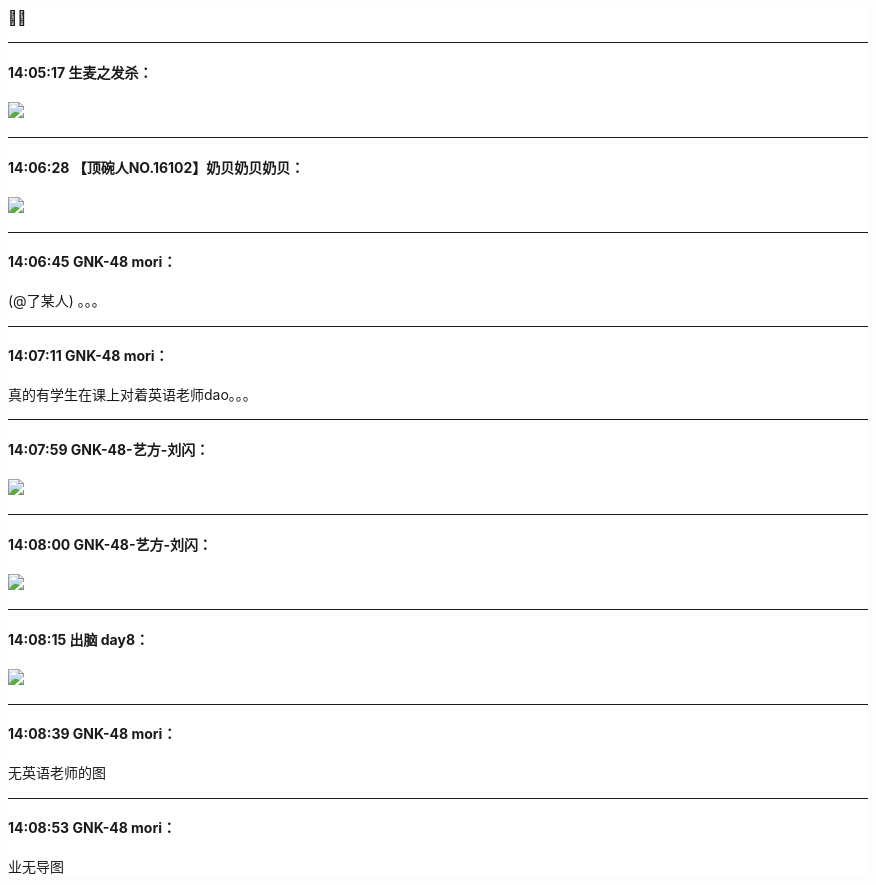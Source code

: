👋👋

*****

#### 14:05:17  生麦之发杀：

![](http://gchat.qpic.cn/gchatpic_new/775919612/614391357-2966494144-A8CB2DDE641D281247FC1D41E823FFF2/0?term=2")

*****

#### 14:06:28  【顶碗人NO.16102】奶贝奶贝奶贝：

![](http://gchat.qpic.cn/gchatpic_new/814792414/614391357-2459853178-0250CE50278511295B5B96EEDF186FE9/0?term=2")

*****

#### 14:06:45  GNK-48 mori：

(@了某人)  。。。

*****

#### 14:07:11  GNK-48 mori：

真的有学生在课上对着英语老师dao。。。

*****

#### 14:07:59  GNK-48-艺方-刘闪：

![](http://gchat.qpic.cn/gchatpic_new/3023857629/614391357-2841235179-818C5AB505CAFC7FFF558A7366901AF3/0?term=2")

*****

#### 14:08:00  GNK-48-艺方-刘闪：

![](http://gchat.qpic.cn/gchatpic_new/3023857629/614391357-3095088735-BDD49DACD9CA79405C3CC29A82937096/0?term=2")

*****

#### 14:08:15  出脑 day8：

![](http://gchat.qpic.cn/gchatpic_new/2994013508/614391357-2328974538-FF3E7028240A1E5E115CFC3F7C87D2B1/0?term=2")

*****

#### 14:08:39  GNK-48 mori：

无英语老师的图

*****

#### 14:08:53  GNK-48 mori：

业无导图
